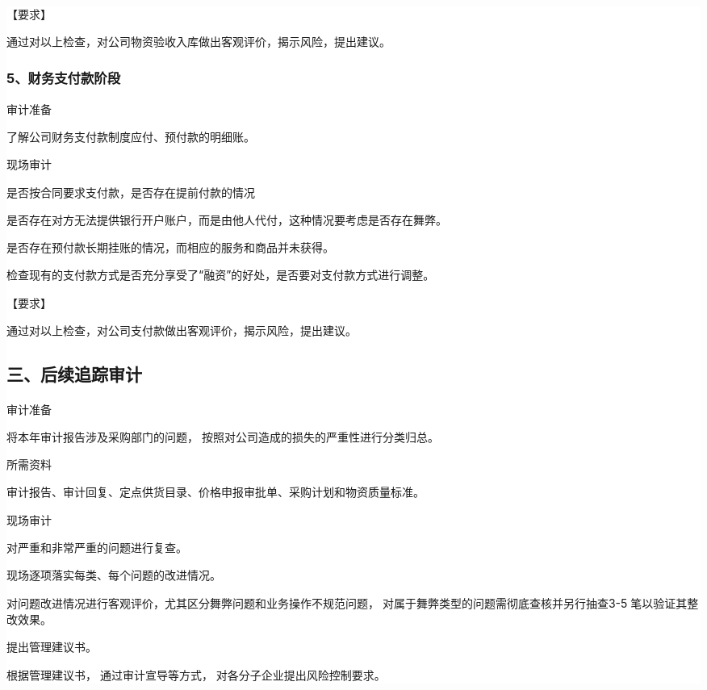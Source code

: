 【要求】

通过对以上检查，对公司物资验收入库做出客观评价，揭示风险，提出建议。

### 5、财务支付款阶段

审计准备

了解公司财务支付款制度应付、预付款的明细账。

现场审计

是否按合同要求支付款，是否存在提前付款的情况

是否存在对方无法提供银行开户账户，而是由他人代付，这种情况要考虑是否存在舞弊。

是否存在预付款长期挂账的情况，而相应的服务和商品并未获得。

检查现有的支付款方式是否充分享受了“融资”的好处，是否要对支付款方式进行调整。

【要求】

通过对以上检查，对公司支付款做出客观评价，揭示风险，提出建议。

## 三、后续追踪审计

审计准备

将本年审计报告涉及采购部门的问题， 按照对公司造成的损失的严重性进行分类归总。

所需资料

审计报告、审计回复、定点供货目录、价格申报审批单、采购计划和物资质量标准。

现场审计

对严重和非常严重的问题进行复查。

现场逐项落实每类、每个问题的改进情况。

对问题改进情况进行客观评价，尤其区分舞弊问题和业务操作不规范问题， 对属于舞弊类型的问题需彻底查核并另行抽查3-5 笔以验证其整改效果。

提出管理建议书。

根据管理建议书， 通过审计宣导等方式， 对各分子企业提出风险控制要求。